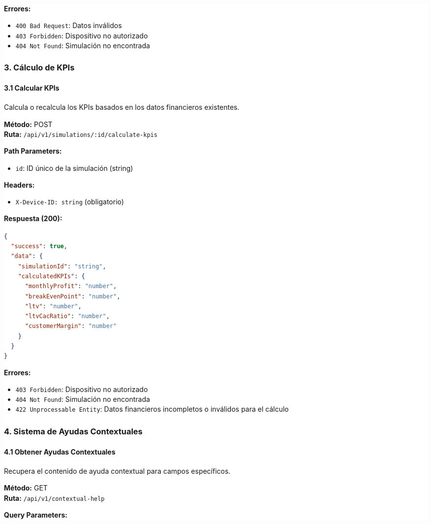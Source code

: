 **Errores:**

- `400 Bad Request`: Datos inválidos
- `403 Forbidden`: Dispositivo no autorizado
- `404 Not Found`: Simulación no encontrada

### 3. Cálculo de KPIs

#### 3.1 Calcular KPIs

Calcula o recalcula los KPIs basados en los datos financieros existentes.

**Método:** POST  
**Ruta:** `/api/v1/simulations/:id/calculate-kpis`

**Path Parameters:**

- `id`: ID único de la simulación (string)

**Headers:**

- `X-Device-ID: string` (obligatorio)

**Respuesta (200):**

```json
{
  "success": true,
  "data": {
    "simulationId": "string",
    "calculatedKPIs": {
      "monthlyProfit": "number",
      "breakEvenPoint": "number",
      "ltv": "number",
      "ltvCacRatio": "number",
      "customerMargin": "number"
    }
  }
}
```

**Errores:**

- `403 Forbidden`: Dispositivo no autorizado
- `404 Not Found`: Simulación no encontrada
- `422 Unprocessable Entity`: Datos financieros incompletos o inválidos para el cálculo

### 4. Sistema de Ayudas Contextuales

#### 4.1 Obtener Ayudas Contextuales

Recupera el contenido de ayuda contextual para campos específicos.

**Método:** GET  
**Ruta:** `/api/v1/contextual-help`

**Query Parameters:**
